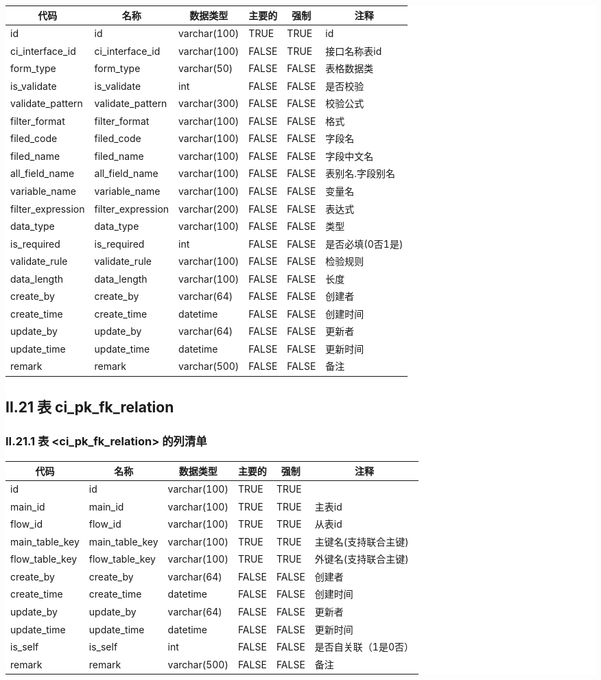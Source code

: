 | 代码              | 名称              | 数据类型     | 主要的 | 强制  | 注释             |
| ----------------- | ----------------- | ------------ | ------ | ----- | ---------------- |
| id                | id                | varchar(100) | TRUE   | TRUE  | id               |
| ci_interface_id   | ci_interface_id   | varchar(100) | FALSE  | TRUE  | 接口名称表id     |
| form_type         | form_type         | varchar(50)  | FALSE  | FALSE | 表格数据类       |
| is_validate       | is_validate       | int          | FALSE  | FALSE | 是否校验         |
| validate_pattern  | validate_pattern  | varchar(300) | FALSE  | FALSE | 校验公式         |
| filter_format     | filter_format     | varchar(100) | FALSE  | FALSE | 格式             |
| filed_code        | filed_code        | varchar(100) | FALSE  | FALSE | 字段名           |
| filed_name        | filed_name        | varchar(100) | FALSE  | FALSE | 字段中文名       |
| all_field_name    | all_field_name    | varchar(100) | FALSE  | FALSE | 表别名.字段别名  |
| variable_name     | variable_name     | varchar(100) | FALSE  | FALSE | 变量名           |
| filter_expression | filter_expression | varchar(200) | FALSE  | FALSE | 表达式           |
| data_type         | data_type         | varchar(100) | FALSE  | FALSE | 类型             |
| is_required       | is_required       | int          | FALSE  | FALSE | 是否必填(0否1是) |
| validate_rule     | validate_rule     | varchar(100) | FALSE  | FALSE | 检验规则         |
| data_length       | data_length       | varchar(100) | FALSE  | FALSE | 长度             |
| create_by         | create_by         | varchar(64)  | FALSE  | FALSE | 创建者           |
| create_time       | create_time       | datetime     | FALSE  | FALSE | 创建时间         |
| update_by         | update_by         | varchar(64)  | FALSE  | FALSE | 更新者           |
| update_time       | update_time       | datetime     | FALSE  | FALSE | 更新时间         |
| remark            | remark            | varchar(500) | FALSE  | FALSE | 备注             |

 

## II.21   表 ci_pk_fk_relation

### II.21.1 表 <ci_pk_fk_relation> 的列清单

| 代码           | 名称           | 数据类型     | 主要的 | 强制  | 注释                 |
| -------------- | -------------- | ------------ | ------ | ----- | -------------------- |
| id             | id             | varchar(100) | TRUE   | TRUE  |                      |
| main_id        | main_id        | varchar(100) | TRUE   | TRUE  | 主表id               |
| flow_id        | flow_id        | varchar(100) | TRUE   | TRUE  | 从表id               |
| main_table_key | main_table_key | varchar(100) | TRUE   | TRUE  | 主键名(支持联合主键) |
| flow_table_key | flow_table_key | varchar(100) | TRUE   | TRUE  | 外键名(支持联合主键) |
| create_by      | create_by      | varchar(64)  | FALSE  | FALSE | 创建者               |
| create_time    | create_time    | datetime     | FALSE  | FALSE | 创建时间             |
| update_by      | update_by      | varchar(64)  | FALSE  | FALSE | 更新者               |
| update_time    | update_time    | datetime     | FALSE  | FALSE | 更新时间             |
| is_self        | is_self        | int          | FALSE  | FALSE | 是否自关联（1是0否） |
| remark         | remark         | varchar(500) | FALSE  | FALSE | 备注                 |
